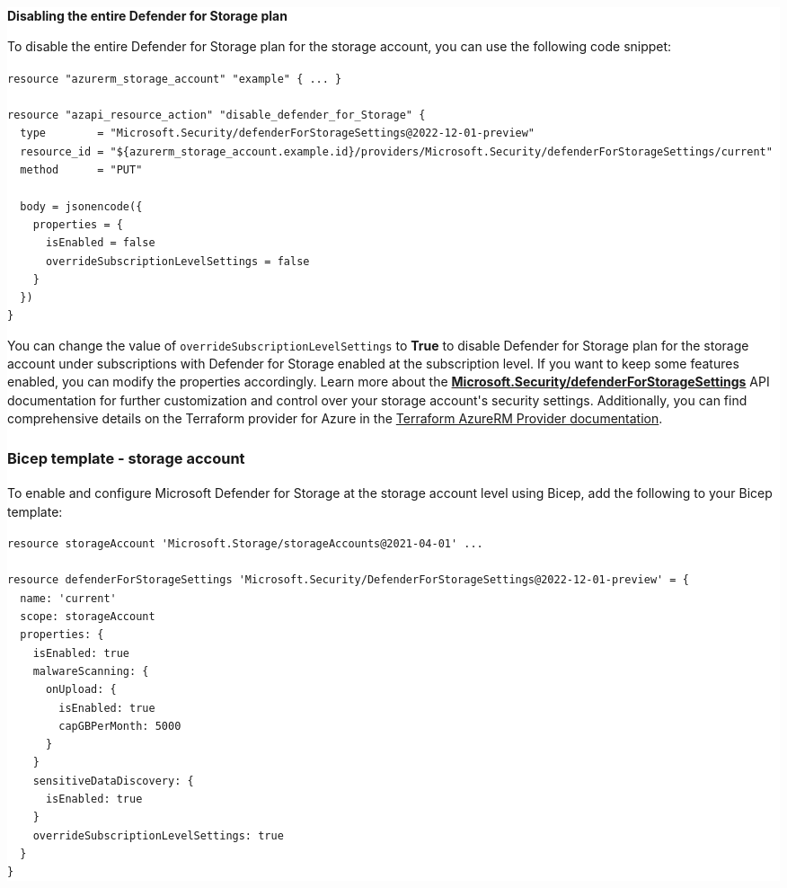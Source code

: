 **Disabling the entire Defender for Storage plan**

To disable the entire Defender for Storage plan for the storage account, you can use the following code snippet:


```
resource "azurerm_storage_account" "example" { ... }

resource "azapi_resource_action" "disable_defender_for_Storage" {
  type        = "Microsoft.Security/defenderForStorageSettings@2022-12-01-preview"
  resource_id = "${azurerm_storage_account.example.id}/providers/Microsoft.Security/defenderForStorageSettings/current"
  method      = "PUT"

  body = jsonencode({
    properties = {
      isEnabled = false
      overrideSubscriptionLevelSettings = false
    }
  })
}
```

You can change the value of `overrideSubscriptionLevelSettings` to **True** to disable Defender for Storage plan for the storage account under subscriptions with Defender for Storage enabled at the subscription level. If you want to keep some features enabled, you can modify the properties accordingly.
Learn more about the __[Microsoft.Security/defenderForStorageSettings](/rest/api/defenderforcloud/defender-for-storage/create)__ API documentation for further customization and control over your storage account's security settings. Additionally, you can find comprehensive details on the Terraform provider for Azure in the [Terraform AzureRM Provider documentation](https://registry.terraform.io/providers/hashicorp/azurerm/latest/docs).

### Bicep template - storage account

To enable and configure Microsoft Defender for Storage at the storage account level using Bicep, add the following to your Bicep template:

```
resource storageAccount 'Microsoft.Storage/storageAccounts@2021-04-01' ...

resource defenderForStorageSettings 'Microsoft.Security/DefenderForStorageSettings@2022-12-01-preview' = {
  name: 'current'
  scope: storageAccount
  properties: {
    isEnabled: true
    malwareScanning: {
      onUpload: {
        isEnabled: true
        capGBPerMonth: 5000
      }
    }
    sensitiveDataDiscovery: {
      isEnabled: true
    }
    overrideSubscriptionLevelSettings: true
  }
}
```

